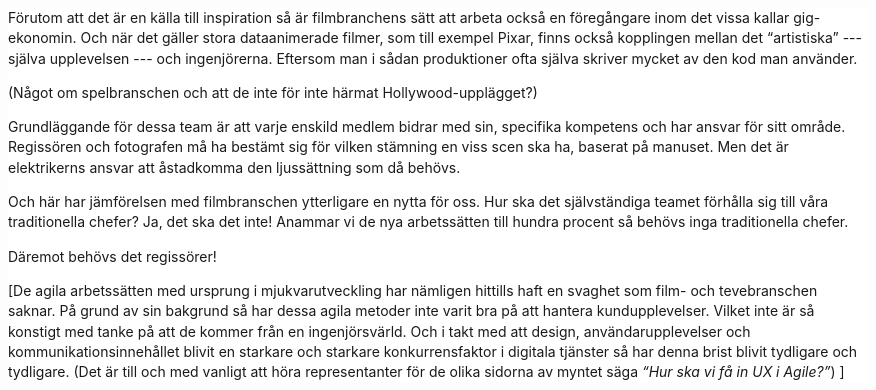Förutom att det är en källa till inspiration så är filmbranchens sätt att arbeta också en föregångare inom det vissa kallar gig-ekonomin. Och när det gäller stora dataanimerade filmer, som till exempel Pixar, finns också kopplingen mellan det “artistiska” --- själva upplevelsen --- och ingenjörerna. Eftersom man i sådan produktioner ofta själva skriver mycket av den kod man använder. 

(Något om spelbranschen och att de inte för inte härmat Hollywood-upplägget?)

Grundläggande för dessa team är att varje enskild medlem bidrar med sin, specifika kompetens och har ansvar för sitt område. Regissören och fotografen må ha bestämt sig för vilken stämning en viss scen ska ha, baserat på manuset. Men det är elektrikerns ansvar att åstadkomma den ljussättning som då behövs. 

Och här har jämförelsen med filmbranschen ytterligare en nytta för oss. Hur ska det självständiga teamet förhålla sig till våra traditionella chefer? Ja, det ska det inte! Anammar vi de nya arbetssätten till hundra procent så behövs inga traditionella chefer. 

Däremot behövs det regissörer! 


\[De agila arbetssätten med ursprung i mjukvarutveckling har nämligen hittills haft en svaghet som film- och tevebranschen saknar. På grund av sin bakgrund så har dessa agila metoder inte varit bra på att hantera kundupplevelser. Vilket inte är så konstigt med tanke på att de kommer från en ingenjörsvärld. Och i takt med att design, användarupplevelser och kommunikationsinnehållet blivit en starkare och starkare konkurrensfaktor i digitala tjänster så har denna brist blivit tydligare och tydligare. (Det är till och med vanligt att höra representanter för de olika sidorna av myntet säga *“Hur ska vi få in UX i Agile?”*) \]
